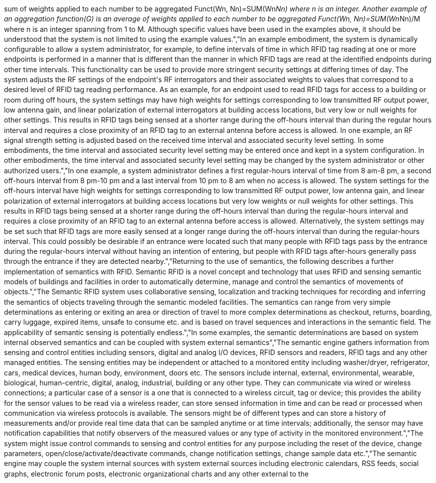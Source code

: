 sum of weights applied to each number to be aggregated Funct(Wn, Nn)=SUM(Wn*Nn) where n is an integer. Another example of an aggregation function(G) is an average of weights applied to each number to be aggregated Funct(Wn, Nn)=SUM(Wn*Nn)\/M where n is an integer spanning from 1 to M. Although specific values have been used in the examples above, it should be understood that the system is not limited to using the example values.","In an example embodiment, the system  is dynamically configurable to allow a system administrator, for example, to define intervals of time in which RFID tag reading at one or more endpoints is performed in a manner that is different than the manner in which RFID tags are read at the identified endpoints during other time intervals. This functionality can be used to provide more stringent security settings at differing times of day. The system adjusts the RF settings of the endpoint's RF interrogators and their associated weights to values that correspond to a desired level of RFID tag reading performance. As an example, for an endpoint used to read RFID tags for access to a building or room during off hours, the system settings may have high weights for settings corresponding to low transmitted RF output power, low antenna gain, and linear polarization of external interrogators at building access locations, but very low or null weights for other settings. This results in RFID tags being sensed at a shorter range during the off-hours interval than during the regular hours interval and requires a close proximity of an RFID tag to an external antenna before access is allowed. In one example, an RF signal strength setting is adjusted based on the received time interval and associated security level setting. In some embodiments, the time interval and associated security level setting may be entered once and kept in a system configuration. In other embodiments, the time interval and associated security level setting may be changed by the system administrator or other authorized users.","In one example, a system administrator defines a first regular-hours interval of time from 8 am-8 pm, a second off-hours interval from 8 pm-10 pm and a last interval from 10 pm to 8 am when no access is allowed. The system settings for the off-hours interval have high weights for settings corresponding to low transmitted RF output power, low antenna gain, and linear polarization of external interrogators at building access locations but very low weights or null weights for other settings. This results in RFID tags being sensed at a shorter range during the off-hours interval than during the regular-hours interval and requires a close proximity of an RFID tag to an external antenna before access is allowed. Alternatively, the system settings may be set such that RFID tags are more easily sensed at a longer range during the off-hours interval than during the regular-hours interval. This could possibly be desirable if an entrance were located such that many people with RFID tags pass by the entrance during the regular-hours interval without having an intention of entering, but people with RFID tags after-hours generally pass through the entrance if they are detected nearby.","Returning to the use of semantics, the following describes a further implementation of semantics with RFID. Semantic RFID is a novel concept and technology that uses RFID and sensing semantic models of buildings and facilities in order to automatically determine, manage and control the semantics of movements of objects.","The Semantic RFID system uses collaborative sensing, localization and tracking techniques for recording and inferring the semantics of objects traveling through the semantic modeled facilities. The semantics can range from very simple determinations as entering or exiting an area or direction of travel to more complex determinations as checkout, returns, boarding, carry luggage, expired items, unsafe to consume etc. and is based on travel sequences and interactions in the semantic field. The applicability of semantic sensing is potentially endless.","In some examples, the semantic determinations are based on system internal observed semantics and can be coupled with system external semantics","The semantic engine gathers information from sensing and control entities including sensors, digital and analog I\/O devices, RFID sensors and readers, RFID tags and any other managed entities. The sensing entities may be independent or attached to a monitored entity including washer\/dryer, refrigerator, cars, medical devices, human body, environment, doors etc. The sensors include internal, external, environmental, wearable, biological, human-centric, digital, analog, industrial, building or any other type. They can communicate via wired or wireless connections; a particular case of a sensor is a one that is connected to a wireless circuit, tag or device; this provides the ability for the sensor values to be read via a wireless reader, can store sensed information in time and can be read or processed when communication via wireless protocols is available. The sensors might be of different types and can store a history of measurements and\/or provide real time data that can be sampled anytime or at time intervals; additionally, the sensor may have notification capabilities that notify observers of the measured values or any type of activity in the monitored environment.","The system might issue control commands to sensing and control entities for any purpose including the reset of the device, change parameters, open\/close\/activate\/deactivate commands, change notification settings, change sample data etc.","The semantic engine may couple the system internal sources with system external sources including electronic calendars, RSS feeds, social graphs, electronic forum posts, electronic organizational charts and any other external to the
